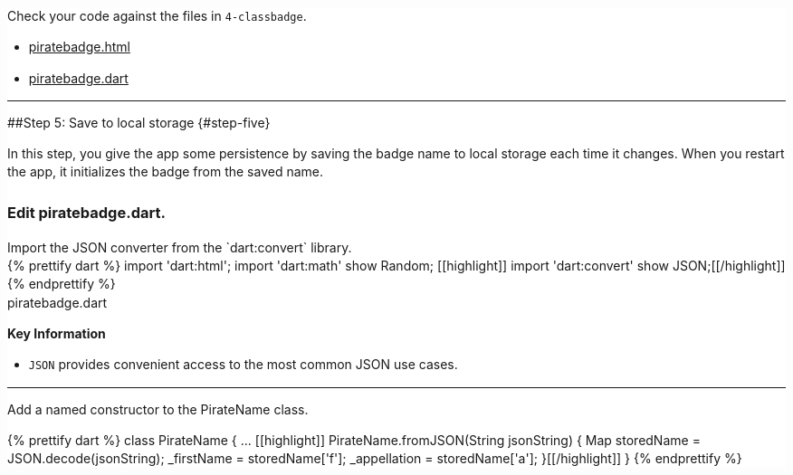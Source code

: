 Check your code against the files in `4-classbadge`.

* [piratebadge.html](https://github.com/dart-lang/one-hour-codelab/blob/master/web/4-classbadge/piratebadge.html)

* [piratebadge.dart](https://github.com/dart-lang/one-hour-codelab/blob/master/web/4-classbadge/piratebadge.dart)

</div>


<hr>


##Step 5: Save to local storage {#step-five}

In this step, you give the app some persistence
by saving the badge name to local storage each time it changes.
When you restart the app,
it initializes the badge from the saved name.

### <i class="fa fa-anchor"> </i> Edit piratebadge.dart.

<div class="trydart-step-details" markdown="1">
Import the JSON converter from the `dart:convert` library.
</div>

<div class="row"> <div class="col-md-7">

<div class="trydart-step-details">
{% prettify dart %}
import 'dart:html';
import 'dart:math' show Random;
[[highlight]]
import 'dart:convert' show JSON;[[/highlight]]
{% endprettify %}
</div>

<div class="trydart-filename">piratebadge.dart</div>

</div> <div class="col-md-5" markdown="1">

<i class="fa fa-key key-header"> </i> <strong> Key Information </strong>

* `JSON` provides convenient access to the most common JSON use cases.

</div> </div>

<div class="trydart-step-details" markdown="1">

<hr>

Add a named constructor to the PirateName class.
</div>

<div class="row"> <div class="col-md-7">

<div class="trydart-step-details">
{% prettify dart %}
class PirateName {
  ...
[[highlight]]  PirateName.fromJSON(String jsonString) {
    Map storedName = JSON.decode(jsonString);
    _firstName = storedName['f'];
    _appellation = storedName['a'];
  }[[/highlight]]
}
{% endprettify %}
</div>
